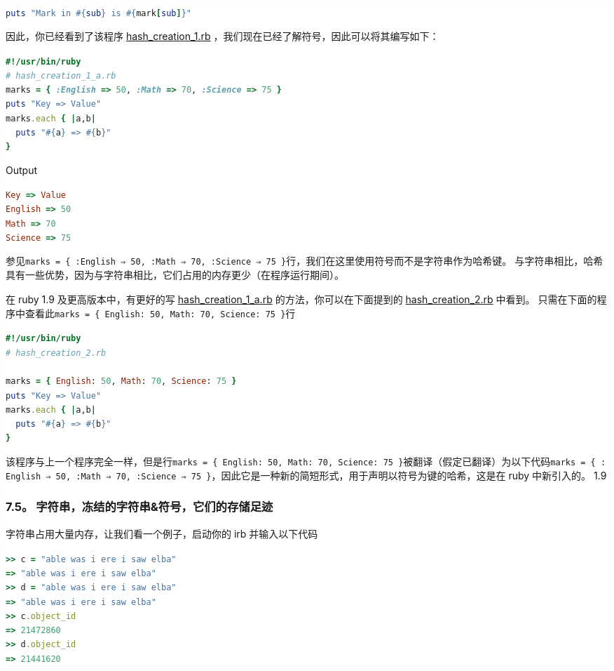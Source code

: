 ```rb
puts "Mark in #{sub} is #{mark[sub]}"
```

因此，你已经看到了该程序 [hash_creation_1.rb](code/hash_creation_1.rb) ，我们现在已经了解符号，因此可以将其编写如下：

```rb
#!/usr/bin/ruby
# hash_creation_1_a.rb
marks = { :English => 50, :Math => 70, :Science => 75 }
puts "Key => Value"
marks.each { |a,b|
  puts "#{a} => #{b}"
}
```

Output

```rb
Key => Value
English => 50
Math => 70
Science => 75
```

参见`marks = { :English ⇒ 50, :Math ⇒ 70, :Science ⇒ 75 }`行，我们在这里使用符号而不是字符串作为哈希键。 与字符串相比，哈希具有一些优势，因为与字符串相比，它们占用的内存更少（在程序运行期间）。

在 ruby 1.9 及更高版本中，有更好的写 [hash_creation_1_a.rb](code/hash_creation_1_a.rb) 的方法，你可以在下面提到的 [hash_creation_2.rb](code/hash_creation_2.rb) 中看到。 只需在下面的程序中查看此`marks = { English: 50, Math: 70, Science: 75 }`行

```rb
#!/usr/bin/ruby
# hash_creation_2.rb

marks = { English: 50, Math: 70, Science: 75 }
puts "Key => Value"
marks.each { |a,b|
  puts "#{a} => #{b}"
}
```

该程序与上一个程序完全一样，但是行`marks = { English: 50, Math: 70, Science: 75 }`被翻译（假定已翻译）为以下代码`marks = { :English ⇒ 50, :Math ⇒ 70, :Science ⇒ 75 }`，因此它是一种新的简短形式，用于声明以符号为键的哈希，这是在 ruby 中新引入的。 1.9

### 7.5。 字符串，冻结的字符串&符号，它们的存储足迹

字符串占用大量内存，让我们看一个例子，启动你的 irb 并输入以下代码

```rb
>> c = "able was i ere i saw elba"
=> "able was i ere i saw elba"
>> d = "able was i ere i saw elba"
=> "able was i ere i saw elba"
>> c.object_id
=> 21472860
>> d.object_id
=> 21441620
```
